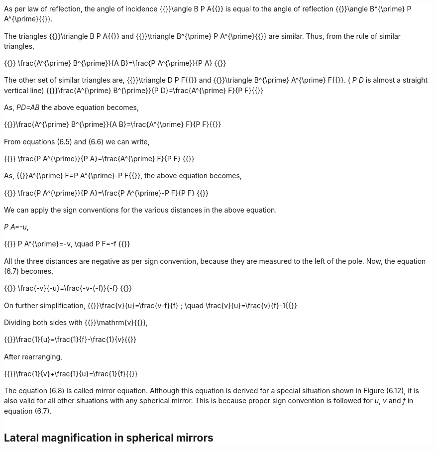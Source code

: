 As per law of reflection, the angle of incidence {{<katex>}}\angle B P A{{</katex>}} is equal to the angle of reflection {{<katex>}}\angle B^{\prime} P A^{\prime}{{</katex>}}.

The triangles {{<katex>}}\triangle B P A{{</katex>}} and {{<katex>}}\triangle B^{\prime} P A^{\prime}{{</katex>}} are similar. Thus, from the rule of similar triangles,

{{<katex>}}
\frac{A^{\prime} B^{\prime}}{A B}=\frac{P A^{\prime}}{P A}
{{</katex>}}

The other set of similar triangles are, {{<katex>}}\triangle D P F{{</katex>}} and {{<katex>}}\triangle B^{\prime} A^{\prime} F{{</katex>}}. ( _P_ _D_ is almost a straight vertical line)
{{<katex>}}\frac{A^{\prime} B^{\prime}}{P D}=\frac{A^{\prime} F}{P F}{{</katex>}}

As, _PD=AB_ the above equation becomes,

{{<katex>}}\frac{A^{\prime} B^{\prime}}{A B}=\frac{A^{\prime} F}{P F}{{</katex>}}

From equations (6.5) and (6.6) we can write,

{{<katex>}}
\frac{P A^{\prime}}{P A}=\frac{A^{\prime} F}{P F}
{{</katex>}}

As, {{<katex>}}A^{\prime} F=P A^{\prime}-P F{{</katex>}}, the above equation becomes,

{{<katex>}}
\frac{P A^{\prime}}{P A}=\frac{P A^{\prime}-P F}{P F}
{{</katex>}}

We can apply the sign conventions for the various distances in the above equation.

_P A=-u_,

{{<katex>}}
P A^{\prime}=-v, \quad P F=-f
{{</katex>}}

All the three distances are negative as per sign convention, because they are measured to the left of the pole. Now, the equation (6.7) becomes,

{{<katex>}}
\frac{-v}{-u}=\frac{-v-(-f)}{-f}
{{</katex>}}

On further simplification, {{<katex>}}\frac{v}{u}=\frac{v-f}{f} ; \quad \frac{v}{u}=\frac{v}{f}-1{{</katex>}}

Dividing both sides with {{<katex>}}\mathrm{v}{{</katex>}},

{{<katex>}}\frac{1}{u}=\frac{1}{f}-\frac{1}{v}{{</katex>}}

After rearranging,

{{<katex>}}\frac{1}{v}+\frac{1}{u}=\frac{1}{f}{{</katex>}}

The equation (6.8) is called mirror equation. Although this equation is derived for a special situation shown in Figure (6.12), it is also valid for all other situations with any spherical mirror. This is because proper sign convention is followed for _u_, _v_ and _f_ in equation (6.7).

## Lateral magnification in spherical mirrors
